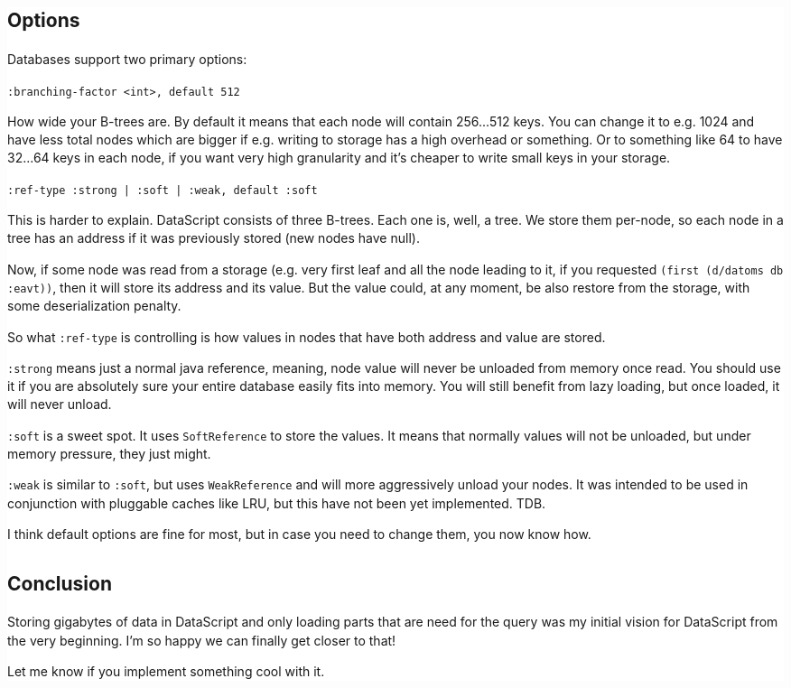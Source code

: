 ## Options

Databases support two primary options:

```
:branching-factor <int>, default 512
```

How wide your B-trees are. By default it means that each node will contain 256...512 keys. You can change it to e.g. 1024 and have less total nodes which are bigger if e.g. writing to storage has a high overhead or something. Or to something like 64 to have 32...64 keys in each node, if you want very high granularity and it’s cheaper to write small keys in your storage.

```
:ref-type :strong | :soft | :weak, default :soft
```

This is harder to explain. DataScript consists of three B-trees. Each one is, well, a tree. We store them per-node, so each node in a tree has an address if it was previously stored (new nodes have null).

Now, if some node was read from a storage (e.g. very first leaf and all the node leading to it, if you requested `(first (d/datoms db :eavt))`, then it will store its address and its value. But the value could, at any moment, be also restore from the storage, with some deserialization penalty.

So what `:ref-type` is controlling is how values in nodes that have both address and value are stored.

`:strong` means just a normal java reference, meaning, node value will never be unloaded from memory once read. You should use it if you are absolutely sure your entire database easily fits into memory. You will still benefit from lazy loading, but once loaded, it will never unload.

`:soft` is a sweet spot. It uses `SoftReference` to store the values. It means that normally values will not be unloaded, but under memory pressure, they just might.

`:weak` is similar to `:soft`, but uses `WeakReference` and will more aggressively unload your nodes. It was intended to be used in conjunction with pluggable caches like LRU, but this have not been yet implemented. TDB.

I think default options are fine for most, but in case you need to change them, you now know how.

## Conclusion

Storing gigabytes of data in DataScript and only loading parts that are need for the query was my initial vision for DataScript from the very beginning. I’m so happy we can finally get closer to that!

Let me know if you implement something cool with it.
